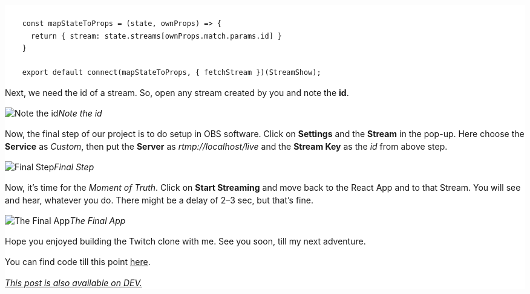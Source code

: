 ```
    
    const mapStateToProps = (state, ownProps) => {
      return { stream: state.streams[ownProps.match.params.id] }
    }
    
    export default connect(mapStateToProps, { fetchStream })(StreamShow);
```

Next, we need the id of a stream. So, open any stream created by you and note the **id**.

![Note the id](https://cdn-images-1.medium.com/max/2880/1*vCkBhQZEXTY_1sCYmETscA.png)*Note the id*

Now, the final step of our project is to do setup in OBS software. Click on **Settings** and the **Stream** in the pop-up. Here choose the **Service** as *Custom*, then put the **Server** as *rtmp://localhost/live* and the **Stream Key** as the *id*  from above step.

![Final Step](https://cdn-images-1.medium.com/max/2880/1*_eY0ERMf_DhVJZ8FKORh4g.png)*Final Step*

Now, it’s time for the *Moment of Truth*. Click on **Start Streaming** and move back to the React App and to that Stream. You will see and hear, whatever you do. There might be a delay of 2–3 sec, but that’s fine.

![The Final App](https://cdn-images-1.medium.com/max/2880/1*w4-_Gz74W17EEK4MMGJP5w.png)*The Final App*

Hope you enjoyed building the Twitch clone with me. See you soon, till my next adventure.

You can find code till this point [here](https://github.com/nabendu82/streams).


*[This post is also available on DEV.](https://dev.to/nabendu82/create-a-twitch-clone-using-react-7-1pk3)*


<script>
const parent = document.getElementsByTagName('head')[0];
const script = document.createElement('script');
script.type = 'text/javascript';
script.src = 'https://cdnjs.cloudflare.com/ajax/libs/iframe-resizer/4.1.1/iframeResizer.min.js';
script.charset = 'utf-8';
script.onload = function() {
    window.iFrameResize({}, '.liquidTag');
};
parent.appendChild(script);
</script>    
